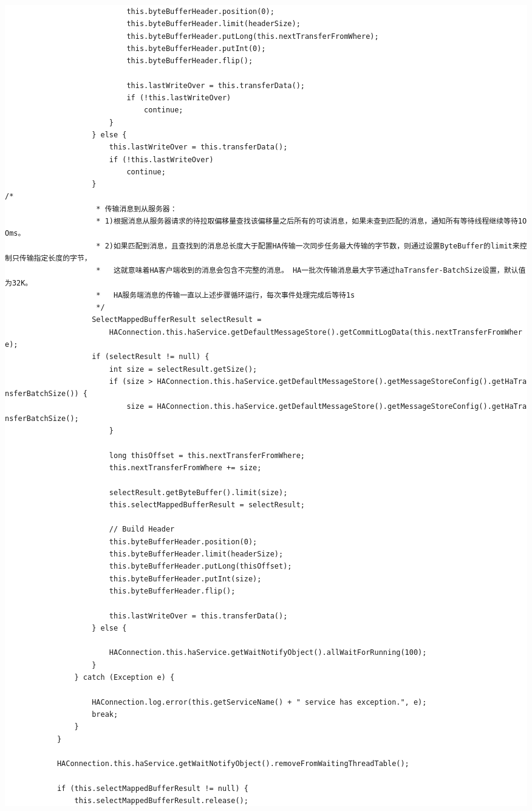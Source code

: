```
                            this.byteBufferHeader.position(0);
                            this.byteBufferHeader.limit(headerSize);
                            this.byteBufferHeader.putLong(this.nextTransferFromWhere);
                            this.byteBufferHeader.putInt(0);
                            this.byteBufferHeader.flip();

                            this.lastWriteOver = this.transferData();
                            if (!this.lastWriteOver)
                                continue;
                        }
                    } else {
                        this.lastWriteOver = this.transferData();
                        if (!this.lastWriteOver)
                            continue;
                    }
/*
                     * 传输消息到从服务器：
                     * 1)根据消息从服务器请求的待拉取偏移量查找该偏移量之后所有的可读消息，如果未查到匹配的消息，通知所有等待线程继续等待1OOms。
                     * 2)如果匹配到消息，且查找到的消息总长度大于配置HA传输一次同步任务最大传输的字节数，则通过设置ByteBuffer的limit来控制只传输指定长度的字节，
                     *   这就意味着HA客户端收到的消息会包含不完整的消息。 HA一批次传输消息最大字节通过haTransfer-BatchSize设置，默认值为32K。
                     *   HA服务端消息的传输一直以上述步骤循环运行，每次事件处理完成后等待1s
                     */
                    SelectMappedBufferResult selectResult =
                        HAConnection.this.haService.getDefaultMessageStore().getCommitLogData(this.nextTransferFromWhere);
                    if (selectResult != null) {
                        int size = selectResult.getSize();
                        if (size > HAConnection.this.haService.getDefaultMessageStore().getMessageStoreConfig().getHaTransferBatchSize()) {
                            size = HAConnection.this.haService.getDefaultMessageStore().getMessageStoreConfig().getHaTransferBatchSize();
                        }

                        long thisOffset = this.nextTransferFromWhere;
                        this.nextTransferFromWhere += size;

                        selectResult.getByteBuffer().limit(size);
                        this.selectMappedBufferResult = selectResult;

                        // Build Header
                        this.byteBufferHeader.position(0);
                        this.byteBufferHeader.limit(headerSize);
                        this.byteBufferHeader.putLong(thisOffset);
                        this.byteBufferHeader.putInt(size);
                        this.byteBufferHeader.flip();

                        this.lastWriteOver = this.transferData();
                    } else {

                        HAConnection.this.haService.getWaitNotifyObject().allWaitForRunning(100);
                    }
                } catch (Exception e) {

                    HAConnection.log.error(this.getServiceName() + " service has exception.", e);
                    break;
                }
            }

            HAConnection.this.haService.getWaitNotifyObject().removeFromWaitingThreadTable();

            if (this.selectMappedBufferResult != null) {
                this.selectMappedBufferResult.release();
```